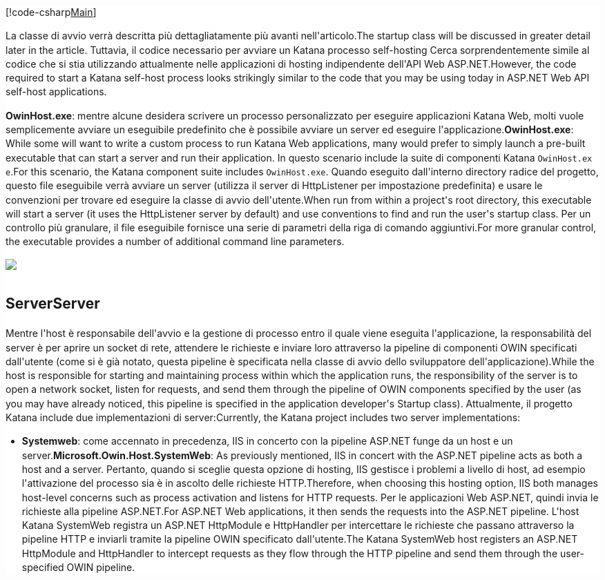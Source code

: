[!code-csharp[Main](an-overview-of-project-katana/samples/sample7.cs)]

<span data-ttu-id="8d594-248">La classe di avvio verrà descritta più dettagliatamente più avanti nell'articolo.</span><span class="sxs-lookup"><span data-stu-id="8d594-248">The startup class will be discussed in greater detail later in the article.</span></span> <span data-ttu-id="8d594-249">Tuttavia, il codice necessario per avviare un Katana processo self-hosting Cerca sorprendentemente simile al codice che si stia utilizzando attualmente nelle applicazioni di hosting indipendente dell'API Web ASP.NET.</span><span class="sxs-lookup"><span data-stu-id="8d594-249">However, the code required to start a Katana self-host process looks strikingly similar to the code that you may be using today in ASP.NET Web API self-host applications.</span></span>

<span data-ttu-id="8d594-250">**OwinHost.exe**: mentre alcune desidera scrivere un processo personalizzato per eseguire applicazioni Katana Web, molti vuole semplicemente avviare un eseguibile predefinito che è possibile avviare un server ed eseguire l'applicazione.</span><span class="sxs-lookup"><span data-stu-id="8d594-250">**OwinHost.exe**: While some will want to write a custom process to run Katana Web applications, many would prefer to simply launch a pre-built executable that can start a server and run their application.</span></span> <span data-ttu-id="8d594-251">In questo scenario include la suite di componenti Katana `OwinHost.exe`.</span><span class="sxs-lookup"><span data-stu-id="8d594-251">For this scenario, the Katana component suite includes `OwinHost.exe`.</span></span> <span data-ttu-id="8d594-252">Quando eseguito dall'interno directory radice del progetto, questo file eseguibile verrà avviare un server (utilizza il server di HttpListener per impostazione predefinita) e usare le convenzioni per trovare ed eseguire la classe di avvio dell'utente.</span><span class="sxs-lookup"><span data-stu-id="8d594-252">When run from within a project's root directory, this executable will start a server (it uses the HttpListener server by default) and use conventions to find and run the user's startup class.</span></span> <span data-ttu-id="8d594-253">Per un controllo più granulare, il file eseguibile fornisce una serie di parametri della riga di comando aggiuntivi.</span><span class="sxs-lookup"><span data-stu-id="8d594-253">For more granular control, the executable provides a number of additional command line parameters.</span></span>

![](an-overview-of-project-katana/_static/image4.png)

## <a name="server"></a><span data-ttu-id="8d594-254">Server</span><span class="sxs-lookup"><span data-stu-id="8d594-254">Server</span></span>

 <span data-ttu-id="8d594-255">Mentre l'host è responsabile dell'avvio e la gestione di processo entro il quale viene eseguita l'applicazione, la responsabilità del server è per aprire un socket di rete, attendere le richieste e inviare loro attraverso la pipeline di componenti OWIN specificati dall'utente (come si è già notato, questa pipeline è specificata nella classe di avvio dello sviluppatore dell'applicazione).</span><span class="sxs-lookup"><span data-stu-id="8d594-255">While the host is responsible for starting and maintaining process within which the application runs, the responsibility of the server is to open a network socket, listen for requests, and send them through the pipeline of OWIN components specified by the user (as you may have already noticed, this pipeline is specified in the application developer's Startup class).</span></span> <span data-ttu-id="8d594-256">Attualmente, il progetto Katana include due implementazioni di server:</span><span class="sxs-lookup"><span data-stu-id="8d594-256">Currently, the Katana project includes two server implementations:</span></span> 

- <span data-ttu-id="8d594-257">**Systemweb**: come accennato in precedenza, IIS in concerto con la pipeline ASP.NET funge da un host e un server.</span><span class="sxs-lookup"><span data-stu-id="8d594-257">**Microsoft.Owin.Host.SystemWeb**: As previously mentioned, IIS in concert with the ASP.NET pipeline acts as both a host and a server.</span></span> <span data-ttu-id="8d594-258">Pertanto, quando si sceglie questa opzione di hosting, IIS gestisce i problemi a livello di host, ad esempio l'attivazione del processo sia è in ascolto delle richieste HTTP.</span><span class="sxs-lookup"><span data-stu-id="8d594-258">Therefore, when choosing this hosting option, IIS both manages host-level concerns such as process activation and listens for HTTP requests.</span></span> <span data-ttu-id="8d594-259">Per le applicazioni Web ASP.NET, quindi invia le richieste alla pipeline ASP.NET.</span><span class="sxs-lookup"><span data-stu-id="8d594-259">For ASP.NET Web applications, it then sends the requests into the ASP.NET pipeline.</span></span> <span data-ttu-id="8d594-260">L'host Katana SystemWeb registra un ASP.NET HttpModule e HttpHandler per intercettare le richieste che passano attraverso la pipeline HTTP e inviarli tramite la pipeline OWIN specificato dall'utente.</span><span class="sxs-lookup"><span data-stu-id="8d594-260">The Katana SystemWeb host registers an ASP.NET HttpModule and HttpHandler to intercept requests as they flow through the HTTP pipeline and send them through the user-specified OWIN pipeline.</span></span>